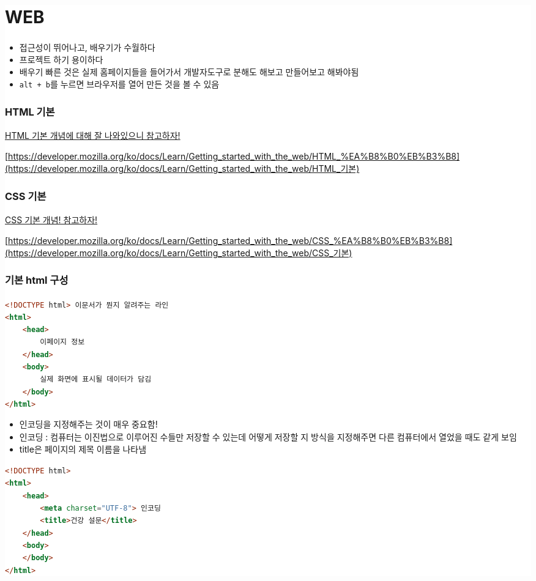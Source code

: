 # WEB

- 접근성이 뛰어나고, 배우기가 수월하다
- 프로젝트 하기 용이하다
- 배우기 빠른 것은 실제 홈페이지들을 들어가서 개발자도구로 분해도 해보고 만들어보고 해봐야됨
- `alt + b`를 누르면 브라우저를 열어 만든 것을 볼 수 있음

### HTML 기본

[HTML 기본 개념에 대해 잘 나와있으니 참고하자!](https://developer.mozilla.org/ko/docs/Learn/Getting_started_with_the_web/HTML_기본)

[https://developer.mozilla.org/ko/docs/Learn/Getting_started_with_the_web/HTML_%EA%B8%B0%EB%B3%B8](https://developer.mozilla.org/ko/docs/Learn/Getting_started_with_the_web/HTML_기본)



### CSS 기본

[CSS 기본 개념! 참고하자!]((https://developer.mozilla.org/ko/docs/Learn/Getting_started_with_the_web/CSS_기본))

[https://developer.mozilla.org/ko/docs/Learn/Getting_started_with_the_web/CSS_%EA%B8%B0%EB%B3%B8](https://developer.mozilla.org/ko/docs/Learn/Getting_started_with_the_web/CSS_기본)

### 기본 html 구성

```html
<!DOCTYPE html> 이문서가 뭔지 알려주는 라인
<html>
    <head>
        이페이지 정보
    </head>
    <body>
        실제 화면에 표시될 데이터가 담김
    </body>
</html>
```

- 인코딩을 지정해주는 것이 매우 중요함!
- 인코딩 : 컴퓨터는 이진법으로 이루어진 수들만 저장할 수 있는데 어떻게 저장할 지 방식을 지정해주면 다른 컴퓨터에서 열었을 때도 같게 보임
- title은 페이지의 제목 이름을 나타냄

```html
<!DOCTYPE html> 
<html>
    <head>
        <meta charset="UTF-8"> 인코딩
        <title>건강 설문</title>    	
    </head>
    <body>
    </body>
</html>
```
